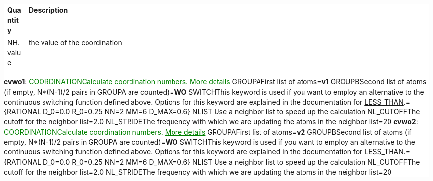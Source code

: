 <span style="display:none;" id="data/Trypsin_Benzamidine/explore/plumed.datNH">The COORDINATION action with label <b>NH</b> calculates the following quantities:<table  align="center" frame="void" width="95%" cellpadding="5%"><tr><td width="5%"><b> Quantity </b>  </td><td><b> Description </b> </td></tr><tr><td width="5%">NH.value</td><td>the value of the coordination</td></tr></table></span><b name="data/Trypsin_Benzamidine/explore/plumed.datcvwo1" onclick='showPath("data/Trypsin_Benzamidine/explore/plumed.dat","data/Trypsin_Benzamidine/explore/plumed.datcvwo1","data/Trypsin_Benzamidine/explore/plumed.datcvwo1","brown")'>cvwo1</b>:  <span class="plumedtooltip" style="color:green">COORDINATION<span class="right">Calculate coordination numbers. <a href="https://www.plumed.org/doc-master/user-doc/html/COORDINATION" style="color:green">More details</a><i></i></span></span> <span class="plumedtooltip">GROUPA<span class="right">First list of atoms<i></i></span></span>=<b name="data/Trypsin_Benzamidine/explore/plumed.datv1">v1</b>  <span class="plumedtooltip">GROUPB<span class="right">Second list of atoms (if empty, N*(N-1)/2 pairs in GROUPA are counted)<i></i></span></span>=<b name="data/Trypsin_Benzamidine/explore/plumed.datWO">WO</b> <span class="plumedtooltip">SWITCH<span class="right">This keyword is used if you want to employ an alternative to the continuous switching function defined above. Options for this keyword are explained in the documentation for <a href="https://www.plumed.org/doc-master/user-doc/html/LESS_THAN">LESS_THAN</a>.<i></i></span></span>={RATIONAL D_0=0.0 R_0=0.25 NN=2 MM=6 D_MAX=0.6} <span class="plumedtooltip">NLIST<span class="right"> Use a neighbor list to speed up the calculation<i></i></span></span> <span class="plumedtooltip">NL_CUTOFF<span class="right">The cutoff for the neighbor list<i></i></span></span>=2.0 <span class="plumedtooltip">NL_STRIDE<span class="right">The frequency with which we are updating the atoms in the neighbor list<i></i></span></span>=20
<span style="display:none;" id="data/Trypsin_Benzamidine/explore/plumed.datcvwo1">The COORDINATION action with label <b>cvwo1</b> calculates the following quantities:<table  align="center" frame="void" width="95%" cellpadding="5%"><tr><td width="5%"><b> Quantity </b>  </td><td><b> Description </b> </td></tr><tr><td width="5%">cvwo1.value</td><td>the value of the coordination</td></tr></table></span><b name="data/Trypsin_Benzamidine/explore/plumed.datcvwo2" onclick='showPath("data/Trypsin_Benzamidine/explore/plumed.dat","data/Trypsin_Benzamidine/explore/plumed.datcvwo2","data/Trypsin_Benzamidine/explore/plumed.datcvwo2","brown")'>cvwo2</b>:  <span class="plumedtooltip" style="color:green">COORDINATION<span class="right">Calculate coordination numbers. <a href="https://www.plumed.org/doc-master/user-doc/html/COORDINATION" style="color:green">More details</a><i></i></span></span> <span class="plumedtooltip">GROUPA<span class="right">First list of atoms<i></i></span></span>=<b name="data/Trypsin_Benzamidine/explore/plumed.datv2">v2</b>  <span class="plumedtooltip">GROUPB<span class="right">Second list of atoms (if empty, N*(N-1)/2 pairs in GROUPA are counted)<i></i></span></span>=<b name="data/Trypsin_Benzamidine/explore/plumed.datWO">WO</b> <span class="plumedtooltip">SWITCH<span class="right">This keyword is used if you want to employ an alternative to the continuous switching function defined above. Options for this keyword are explained in the documentation for <a href="https://www.plumed.org/doc-master/user-doc/html/LESS_THAN">LESS_THAN</a>.<i></i></span></span>={RATIONAL D_0=0.0 R_0=0.25 NN=2 MM=6 D_MAX=0.6} <span class="plumedtooltip">NLIST<span class="right"> Use a neighbor list to speed up the calculation<i></i></span></span> <span class="plumedtooltip">NL_CUTOFF<span class="right">The cutoff for the neighbor list<i></i></span></span>=2.0 <span class="plumedtooltip">NL_STRIDE<span class="right">The frequency with which we are updating the atoms in the neighbor list<i></i></span></span>=20